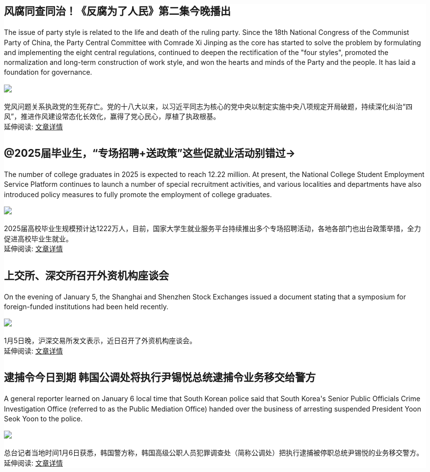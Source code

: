 ## 风腐同查同治！《反腐为了人民》第二集今晚播出   
The issue of party style is related to the life and death of the ruling party. Since the 18th National Congress of the Communist Party of China, the Party Central Committee with Comrade Xi Jinping as the core has started to solve the problem by formulating and implementing the eight central regulations, continued to deepen the rectification of the "four styles", promoted the normalization and long-term construction of work style, and won the hearts and minds of the Party and the people. It has laid a foundation for governance.   

<img src="https://p2.img.cctvpic.com/photoworkspace/2025/01/06/2025010609212570824.jpg" />   

党风问题关系执政党的生死存亡。党的十八大以来，以习近平同志为核心的党中央以制定实施中央八项规定开局破题，持续深化纠治“四风”，推进作风建设常态化长效化，赢得了党心民心，厚植了执政根基。   
延伸阅读: [文章详情](https://news.cctv.com/2025/01/06/ARTIg07QvB1H7gksbn4JEfWP250106.shtml)   

<qrcode title="风腐同查同治！《反腐为了人民》第二集今晚播出" image="https://p2.img.cctvpic.com/photoworkspace/2025/01/06/2025010609212570824.jpg" />   

## @2025届毕业生，“专场招聘+送政策”这些促就业活动别错过→   
The number of college graduates in 2025 is expected to reach 12.22 million. At present, the National College Student Employment Service Platform continues to launch a number of special recruitment activities, and various localities and departments have also introduced policy measures to fully promote the employment of college graduates.   

<img src="https://p4.img.cctvpic.com/photoworkspace/2025/01/06/2025010609174416734.png" />   

2025届高校毕业生规模预计达1222万人，目前，国家大学生就业服务平台持续推出多个专场招聘活动，各地各部门也出台政策举措，全力促进高校毕业生就业。   
延伸阅读: [文章详情](https://news.cctv.com/2025/01/06/ARTIYk8IhZ3pm2VATtx9OKRD250106.shtml)   

<qrcode title="@2025届毕业生，“专场招聘+送政策”这些促就业活动别错过→" image="https://p4.img.cctvpic.com/photoworkspace/2025/01/06/2025010609174416734.png" />   

## 上交所、深交所召开外资机构座谈会   
On the evening of January 5, the Shanghai and Shenzhen Stock Exchanges issued a document stating that a symposium for foreign-funded institutions had been held recently.   

<img src="https://p1.img.cctvpic.com/photoworkspace/2025/01/06/2025010609234673943.jpg" />   

1月5日晚，沪深交易所发文表示，近日召开了外资机构座谈会。   
延伸阅读: [文章详情](https://jingji.cctv.com/2025/01/06/ARTIrfvTHdbUxvp6lI998i9E250106.shtml)   

<qrcode title="上交所、深交所召开外资机构座谈会" image="https://p1.img.cctvpic.com/photoworkspace/2025/01/06/2025010609234673943.jpg" />   

## 逮捕令今日到期 韩国公调处将执行尹锡悦总统逮捕令业务移交给警方   
A general reporter learned on January 6 local time that South Korean police said that South Korea's Senior Public Officials Crime Investigation Office (referred to as the Public Mediation Office) handed over the business of arresting suspended President Yoon Seok Yoon to the police.   

<img src="https://p2.img.cctvpic.com/photoworkspace/2025/01/06/2025010609200498839.jpg" />   

总台记者当地时间1月6日获悉，韩国警方称，韩国高级公职人员犯罪调查处（简称公调处）把执行逮捕被停职总统尹锡悦的业务移交警方。   
延伸阅读: [文章详情](https://news.cctv.com/2025/01/06/ARTIoHNvoN8A4pNYcmDGIFpl250106.shtml)   

